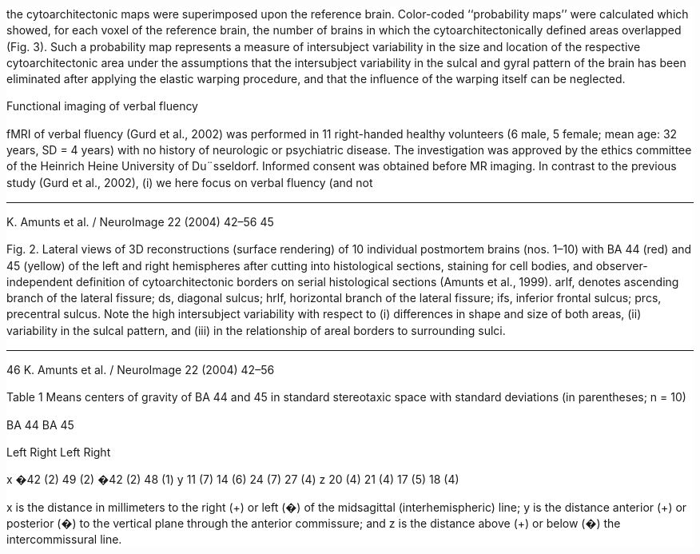 the cytoarchitectonic maps were superimposed upon the reference
brain. Color-coded ‘‘probability maps’’ were calculated which
showed, for each voxel of the reference brain, the number of
brains in which the cytoarchitectonically defined areas overlapped
(Fig. 3). Such a probability map represents a measure of intersubject variability in the size and location of the respective
cytoarchitectonic area under the assumptions that the intersubject
variability in the sulcal and gyral pattern of the brain has been
eliminated after applying the elastic warping procedure, and that
the influence of the warping itself can be neglected.

Functional imaging of verbal fluency

fMRI of verbal fluency (Gurd et al., 2002) was performed in 11
right-handed healthy volunteers (6 male, 5 female; mean age: 32
years, SD = 4 years) with no history of neurologic or psychiatric
disease. The investigation was approved by the ethics committee of
the Heinrich Heine University of Du¨sseldorf. Informed consent
was obtained before MR imaging. In contrast to the previous study
(Gurd et al., 2002), (i) we here focus on verbal fluency (and not


-----

K. Amunts et al. / NeuroImage 22 (2004) 42–56 45

Fig. 2. Lateral views of 3D reconstructions (surface rendering) of 10 individual postmortem brains (nos. 1–10) with BA 44 (red) and 45 (yellow) of the left and
right hemispheres after cutting into histological sections, staining for cell bodies, and observer-independent definition of cytoarchitectonic borders on serial
histological sections (Amunts et al., 1999). arlf, denotes ascending branch of the lateral fissure; ds, diagonal sulcus; hrlf, horizontal branch of the lateral fissure;
ifs, inferior frontal sulcus; prcs, precentral sulcus. Note the high intersubject variability with respect to (i) differences in shape and size of both areas, (ii)
variability in the sulcal pattern, and (iii) in the relationship of areal borders to surrounding sulci.


-----

46 K. Amunts et al. / NeuroImage 22 (2004) 42–56


Table 1
Means centers of gravity of BA 44 and 45 in standard stereotaxic space
with standard deviations (in parentheses; n = 10)

BA 44 BA 45

Left Right Left Right

x �42 (2) 49 (2) �42 (2) 48 (1)
y 11 (7) 14 (6) 24 (7) 27 (4)
z 20 (4) 21 (4) 17 (5) 18 (4)

x is the distance in millimeters to the right (+) or left (�) of the midsagittal
(interhemispheric) line; y is the distance anterior (+) or posterior (�) to the
vertical plane through the anterior commissure; and z is the distance above
(+) or below (�) the intercommissural line.
